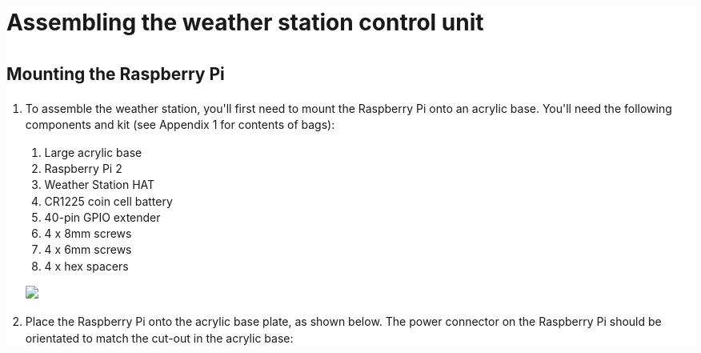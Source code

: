 # Assembling the weather station control unit

## Mounting the Raspberry Pi

1.  To assemble the weather station, you'll first need to mount the
    Raspberry Pi onto an acrylic base. You'll need the following
    components and kit (see Appendix 1 for contents of bags):

    1.  Large acrylic base
    1.  Raspberry Pi 2
    1.  Weather Station HAT
    1.  CR1225 coin cell battery
    1.  40-pin GPIO extender
    1.  4 x 8mm screws
    1.  4 x 6mm screws
    1.  4 x hex spacers

    ![](file:images/Mounting_Kit.jpg)

1.  Place the Raspberry Pi onto the acrylic base plate, as shown below.
    The power connector on the Raspberry Pi should be orientated to
    match the cut-out in the acrylic base:
